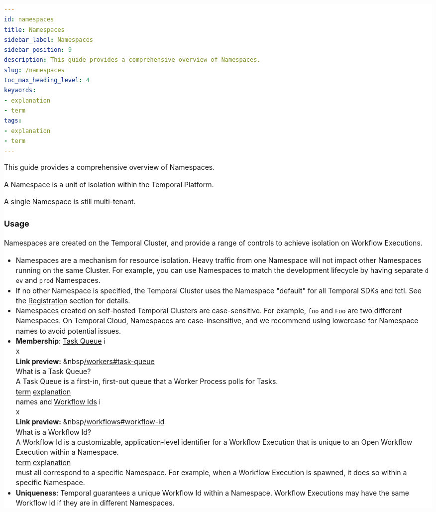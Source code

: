 ```yaml
---
id: namespaces
title: Namespaces
sidebar_label: Namespaces
sidebar_position: 9
description: This guide provides a comprehensive overview of Namespaces.
slug: /namespaces
toc_max_heading_level: 4
keywords:
- explanation
- term
tags:
- explanation
- term
---
```




This guide provides a comprehensive overview of Namespaces.

A Namespace is a unit of isolation within the Temporal Platform.

A single Namespace is still multi-tenant.

### Usage

Namespaces are created on the Temporal Cluster, and provide a range of controls to achieve isolation on Workflow Executions.

- Namespaces are a mechanism for resource isolation. Heavy traffic from one Namespace will not impact other Namespaces running on the same Cluster.
  For example, you can use Namespaces to match the development lifecycle by having separate `dev` and `prod` Namespaces.
- If no other Namespace is specified, the Temporal Cluster uses the Namespace "default" for all Temporal SDKs and tctl.
  See the [Registration](#registration) section for details.
- Namespaces created on self-hosted Temporal Clusters are case-sensitive. For example, `foo` and `Foo` are two different Namespaces.
  On Temporal Cloud, Namespaces are case-insensitive, and we recommend using lowercase for Namespace names to avoid potential issues.
- **Membership**: [Task Queue](/workers#task-queue) <span id="i-a9833404-8838-477c-a423-92b6e7debfb9" class="clickable-i clickable-link-preview">i</span><div id="preview-modal-a9833404-8838-477c-a423-92b6e7debfb9" class="preview-modal"><div class="modal-header"><div id="x-a9833404-8838-477c-a423-92b6e7debfb9" class="clickable-x clickable-link-preview">x</div><b>Link preview:</b>&nbsp;&nbsp<a href="/workers#task-queue">/workers#task-queue</a></div><div class="preview-modal-title">What is a Task Queue?</div><div class="preview-modal-description">A Task Queue is a first-in, first-out queue that a Worker Process polls for Tasks.</div><div class="preview-modal-tags"><a class="preview-modal-tag" href="/tags/term">term</a> <a class="preview-modal-tag" href="/tags/explanation">explanation</a></div></div> names and [Workflow Ids](/workflows#workflow-id) <span id="i-f1cc3341-c3eb-4dea-8267-24fc911ef737" class="clickable-i clickable-link-preview">i</span><div id="preview-modal-f1cc3341-c3eb-4dea-8267-24fc911ef737" class="preview-modal"><div class="modal-header"><div id="x-f1cc3341-c3eb-4dea-8267-24fc911ef737" class="clickable-x clickable-link-preview">x</div><b>Link preview:</b>&nbsp;&nbsp<a href="/workflows#workflow-id">/workflows#workflow-id</a></div><div class="preview-modal-title">What is a Workflow Id?</div><div class="preview-modal-description">A Workflow Id is a customizable, application-level identifier for a Workflow Execution that is unique to an Open Workflow Execution within a Namespace.</div><div class="preview-modal-tags"><a class="preview-modal-tag" href="/tags/term">term</a> <a class="preview-modal-tag" href="/tags/explanation">explanation</a></div></div> must all correspond to a specific Namespace.
  For example, when a Workflow Execution is spawned, it does so within a specific Namespace.
- **Uniqueness**: Temporal guarantees a unique Workflow Id within a Namespace.
  Workflow Executions may have the same Workflow Id if they are in different Namespaces.